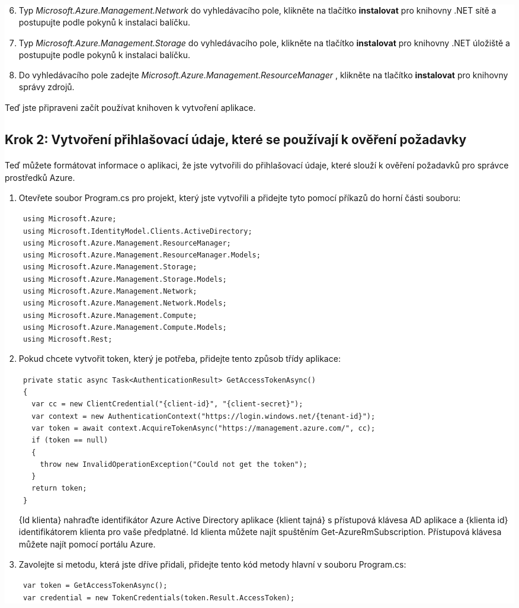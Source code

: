 6. Typ *Microsoft.Azure.Management.Network* do vyhledávacího pole, klikněte na tlačítko **instalovat** pro knihovny .NET sítě a postupujte podle pokynů k instalaci balíčku.

7. Typ *Microsoft.Azure.Management.Storage* do vyhledávacího pole, klikněte na tlačítko **instalovat** pro knihovny .NET úložiště a postupujte podle pokynů k instalaci balíčku.

8. Do vyhledávacího pole zadejte *Microsoft.Azure.Management.ResourceManager* , klikněte na tlačítko **instalovat** pro knihovny správy zdrojů.

Teď jste připraveni začít používat knihoven k vytvoření aplikace.

## <a name="step-2-create-the-credentials-that-are-used-to-authenticate-requests"></a>Krok 2: Vytvoření přihlašovací údaje, které se používají k ověření požadavky

Teď můžete formátovat informace o aplikaci, že jste vytvořili do přihlašovací údaje, které slouží k ověření požadavků pro správce prostředků Azure.

1. Otevřete soubor Program.cs pro projekt, který jste vytvořili a přidejte tyto pomocí příkazů do horní části souboru:

        using Microsoft.Azure;
        using Microsoft.IdentityModel.Clients.ActiveDirectory;
        using Microsoft.Azure.Management.ResourceManager;
        using Microsoft.Azure.Management.ResourceManager.Models;
        using Microsoft.Azure.Management.Storage;
        using Microsoft.Azure.Management.Storage.Models;
        using Microsoft.Azure.Management.Network;
        using Microsoft.Azure.Management.Network.Models;
        using Microsoft.Azure.Management.Compute;
        using Microsoft.Azure.Management.Compute.Models;
        using Microsoft.Rest;

2. Pokud chcete vytvořit token, který je potřeba, přidejte tento způsob třídy aplikace:

        private static async Task<AuthenticationResult> GetAccessTokenAsync()
        {
          var cc = new ClientCredential("{client-id}", "{client-secret}");
          var context = new AuthenticationContext("https://login.windows.net/{tenant-id}");
          var token = await context.AcquireTokenAsync("https://management.azure.com/", cc);
          if (token == null)
          {
            throw new InvalidOperationException("Could not get the token");
          }
          return token;
        }

    {Id klienta} nahraďte identifikátor Azure Active Directory aplikace {klient tajná} s přístupová klávesa AD aplikace a {klienta id} identifikátorem klienta pro vaše předplatné. Id klienta můžete najít spuštěním Get-AzureRmSubscription. Přístupová klávesa můžete najít pomocí portálu Azure.

3. Zavolejte si metodu, která jste dříve přidali, přidejte tento kód metody hlavní v souboru Program.cs:

        var token = GetAccessTokenAsync();
        var credential = new TokenCredentials(token.Result.AccessToken);
